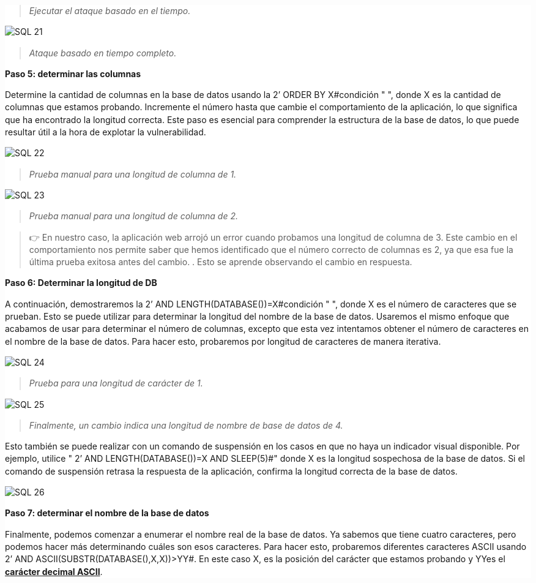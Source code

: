 > *Ejecutar el ataque basado en el tiempo.*

![SQL 21](https://github.com/4GeeksAcademy/cybersecurity-syllabus/blob/main/assets/sql21.png?raw=true)

> *Ataque basado en tiempo completo.*

**Paso 5: determinar las columnas**

Determine la cantidad de columnas en la base de datos usando la 2’ ORDER BY X#condición " ", donde X es la cantidad de columnas que estamos probando. Incremente el número hasta que cambie el comportamiento de la aplicación, lo que significa que ha encontrado la longitud correcta. Este paso es esencial para comprender la estructura de la base de datos, lo que puede resultar útil a la hora de explotar la vulnerabilidad.

![SQL 22](https://github.com/4GeeksAcademy/cybersecurity-syllabus/blob/main/assets/sql22.png?raw=true)

> *Prueba manual para una longitud de columna de 1.*

![SQL 23](https://github.com/4GeeksAcademy/cybersecurity-syllabus/blob/main/assets/sql23.png?raw=true)

> *Prueba manual para una longitud de columna de 2.*

> 👉 En nuestro caso, la aplicación web arrojó un error cuando probamos una longitud de columna de 3. Este cambio en el comportamiento nos permite saber que hemos identificado que el número correcto de columnas es 2, ya que esa fue la última prueba exitosa antes del cambio. . Esto se aprende observando el cambio en respuesta.

**Paso 6: Determinar la longitud de DB**

A continuación, demostraremos la 2’ AND LENGTH(DATABASE())=X#condición " ", donde X es el número de caracteres que se prueban. Esto se puede utilizar para determinar la longitud del nombre de la base de datos. Usaremos el mismo enfoque que acabamos de usar para determinar el número de columnas, excepto que esta vez intentamos obtener el número de caracteres en el nombre de la base de datos. Para hacer esto, probaremos por longitud de caracteres de manera iterativa.

![SQL 24](https://github.com/4GeeksAcademy/cybersecurity-syllabus/blob/main/assets/sql24.png?raw=true)

> *Prueba para una longitud de carácter de 1.*

![SQL 25](https://github.com/4GeeksAcademy/cybersecurity-syllabus/blob/main/assets/sql25.png?raw=true)

> *Finalmente, un cambio indica una longitud de nombre de base de datos de 4.*

Esto también se puede realizar con un comando de suspensión en los casos en que no haya un indicador visual disponible. Por ejemplo, utilice " 2’ AND LENGTH(DATABASE())=X AND SLEEP(5)#" donde X es la longitud sospechosa de la base de datos. Si el comando de suspensión retrasa la respuesta de la aplicación, confirma la longitud correcta de la base de datos.

![SQL 26](https://github.com/4GeeksAcademy/cybersecurity-syllabus/blob/main/assets/sql26.png?raw=true)

**Paso 7: determinar el nombre de la base de datos**

Finalmente, podemos comenzar a enumerar el nombre real de la base de datos. Ya sabemos que tiene cuatro caracteres, pero podemos hacer más determinando cuáles son esos caracteres. Para hacer esto, probaremos diferentes caracteres ASCII usando 2’ AND ASCII(SUBSTR(DATABASE(),X,X))>YY#. En este caso X, es la posición del carácter que estamos probando y YYes el **[carácter decimal ASCII](https://www.asciitable.com/)**.
